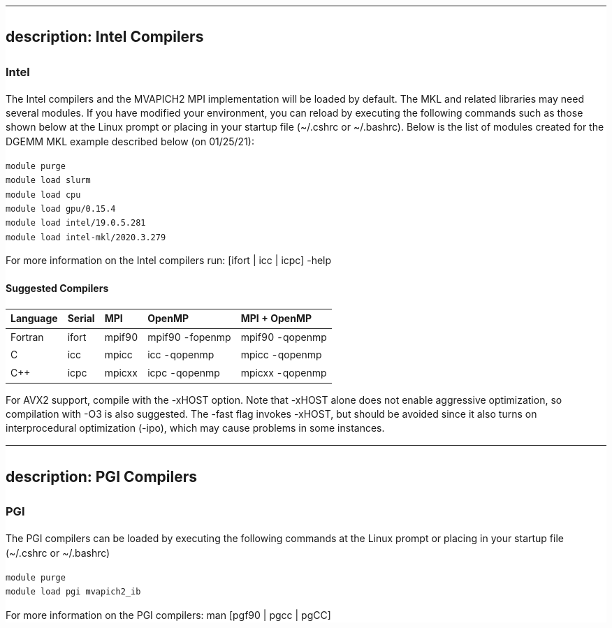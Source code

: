 
---
<a name="intel"></a>description: Intel Compilers
---

### Intel

The Intel compilers and the MVAPICH2 MPI implementation will be loaded by default. The MKL and related libraries may need several modules. If you have modified your environment, you can reload by executing the following commands such as those shown below at the Linux prompt or placing in your startup file \(~/.cshrc or ~/.bashrc\). Below is the list of modules created for the DGEMM MKL example described below \(on 01/25/21\):

```text
module purge
module load slurm
module load cpu
module load gpu/0.15.4  
module load intel/19.0.5.281
module load intel-mkl/2020.3.279
```

For more information on the Intel compilers run: \[ifort \| icc \| icpc\] -help

#### Suggested Compilers

| Language | Serial | MPI | OpenMP | MPI + OpenMP |
| :--- | :--- | :--- | :--- | :--- |
| Fortran | ifort | mpif90 | mpif90 -fopenmp | mpif90 -qopenmp |
| C | icc | mpicc | icc -qopenmp | mpicc -qopenmp |
| C++ | icpc | mpicxx | icpc -qopenmp | mpicxx -qopenmp |

For AVX2 support, compile with the -xHOST option. Note that -xHOST alone does not enable aggressive optimization, so compilation with -O3 is also suggested. The -fast flag invokes -xHOST, but should be avoided since it also turns on interprocedural optimization \(-ipo\), which may cause problems in some instances.


---
<a name="pgi"></a>description: PGI Compilers
---

### PGI

The PGI compilers can be loaded by executing the following commands at the Linux prompt or placing in your startup file \(~/.cshrc or ~/.bashrc\)

```text
module purge
module load pgi mvapich2_ib
```

For more information on the PGI compilers: man \[pgf90 \| pgcc \| pgCC\]
